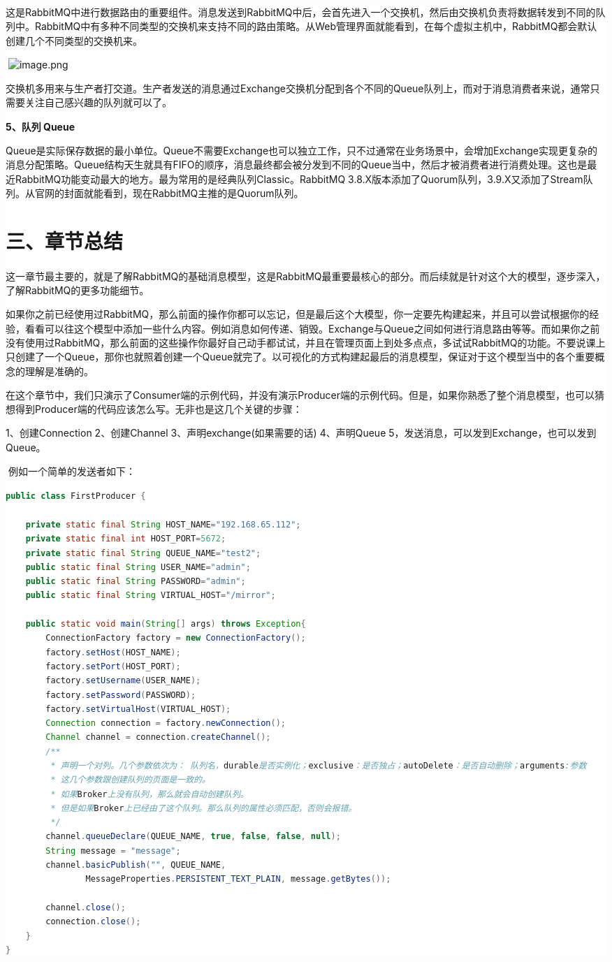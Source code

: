 ​	这是RabbitMQ中进行数据路由的重要组件。消息发送到RabbitMQ中后，会首先进入一个交换机，然后由交换机负责将数据转发到不同的队列中。RabbitMQ中有多种不同类型的交换机来支持不同的路由策略。从Web管理界面就能看到，在每个虚拟主机中，RabbitMQ都会默认创建几个不同类型的交换机来。

​	![image.png](https://note.youdao.com/yws/res/9653/WEBRESOURCE08069b901e43d0fd2693bff98af33c4a)

​	交换机多用来与生产者打交道。生产者发送的消息通过Exchange交换机分配到各个不同的Queue队列上，而对于消息消费者来说，通常只需要关注自己感兴趣的队列就可以了。

**5、队列 Queue**

​	Queue是实际保存数据的最小单位。Queue不需要Exchange也可以独立工作，只不过通常在业务场景中，会增加Exchange实现更复杂的消息分配策略。Queue结构天生就具有FIFO的顺序，消息最终都会被分发到不同的Queue当中，然后才被消费者进行消费处理。这也是最近RabbitMQ功能变动最大的地方。最为常用的是经典队列Classic。RabbitMQ 3.8.X版本添加了Quorum队列，3.9.X又添加了Stream队列。从官网的封面就能看到，现在RabbitMQ主推的是Quorum队列。

# 三、章节总结

​	这一章节最主要的，就是了解RabbitMQ的基础消息模型，这是RabbitMQ最重要最核心的部分。而后续就是针对这个大的模型，逐步深入，了解RabbitMQ的更多功能细节。

​	如果你之前已经使用过RabbitMQ，那么前面的操作你都可以忘记，但是最后这个大模型，你一定要先构建起来，并且可以尝试根据你的经验，看看可以往这个模型中添加一些什么内容。例如消息如何传递、销毁。Exchange与Queue之间如何进行消息路由等等。而如果你之前没有使用过RabbitMQ，那么前面的这些操作你最好自己动手都试试，并且在管理页面上到处多点点，多试试RabbitMQ的功能。不要说课上只创建了一个Queue，那你也就照着创建一个Queue就完了。以可视化的方式构建起最后的消息模型，保证对于这个模型当中的各个重要概念的理解是准确的。

​	在这个章节中，我们只演示了Consumer端的示例代码，并没有演示Producer端的示例代码。但是，如果你熟悉了整个消息模型，也可以猜想得到Producer端的代码应该怎么写。无非也是这几个关键的步骤：

1、创建Connection
2、创建Channel
3、声明exchange(如果需要的话)
4、声明Queue
5，发送消息，可以发到Exchange，也可以发到Queue。

​	例如一个简单的发送者如下：

```java
public class FirstProducer {

    private static final String HOST_NAME="192.168.65.112";
    private static final int HOST_PORT=5672;
    private static final String QUEUE_NAME="test2";
    public static final String USER_NAME="admin";
    public static final String PASSWORD="admin";
    public static final String VIRTUAL_HOST="/mirror";

    public static void main(String[] args) throws Exception{
        ConnectionFactory factory = new ConnectionFactory();
        factory.setHost(HOST_NAME);
        factory.setPort(HOST_PORT);
        factory.setUsername(USER_NAME);
        factory.setPassword(PASSWORD);
        factory.setVirtualHost(VIRTUAL_HOST);
        Connection connection = factory.newConnection();
        Channel channel = connection.createChannel();
        /**
         * 声明一个对列。几个参数依次为： 队列名，durable是否实例化；exclusive：是否独占；autoDelete：是否自动删除；arguments:参数
         * 这几个参数跟创建队列的页面是一致的。
         * 如果Broker上没有队列，那么就会自动创建队列。
         * 但是如果Broker上已经由了这个队列。那么队列的属性必须匹配，否则会报错。
         */
        channel.queueDeclare(QUEUE_NAME, true, false, false, null);
        String message = "message";
        channel.basicPublish("", QUEUE_NAME,
                MessageProperties.PERSISTENT_TEXT_PLAIN, message.getBytes());

        channel.close();
        connection.close();
    }
}
```
